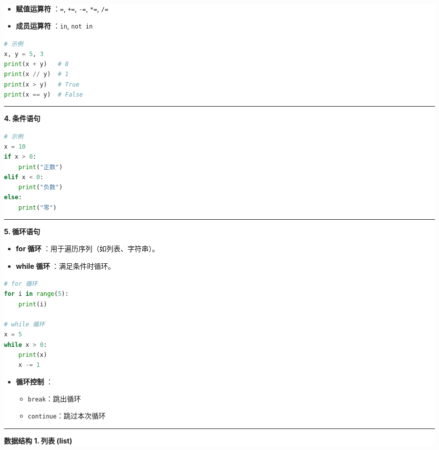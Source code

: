 - **赋值运算符** ：`=`, `+=`, `-=`, `*=`, `/=`
 
- **成员运算符** ：`in`, `not in`


```python
# 示例
x, y = 5, 3
print(x + y)   # 8
print(x // y)  # 1
print(x > y)   # True
print(x == y)  # False
```


---

**4. 条件语句** 

```python
# 示例
x = 10
if x > 0:
    print("正数")
elif x < 0:
    print("负数")
else:
    print("零")
```


---

**5. 循环语句**  
- **for 循环** ：用于遍历序列（如列表、字符串）。
 
- **while 循环** ：满足条件时循环。


```python
# for 循环
for i in range(5):
    print(i)

# while 循环
x = 5
while x > 0:
    print(x)
    x -= 1
```
 
- **循环控制** ： 
  - `break`：跳出循环
 
  - `continue`：跳过本次循环


---

**数据结构** **1. 列表 (list)** 
